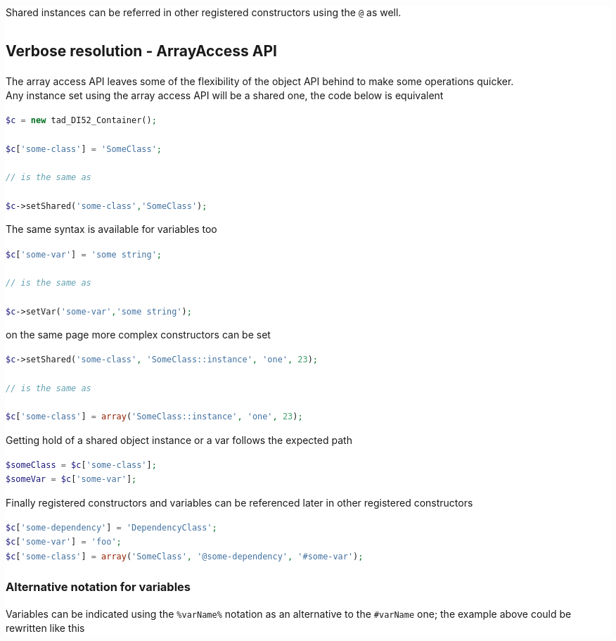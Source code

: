 Shared instances can be referred in other registered constructors using the `@` as well.

## Verbose resolution - ArrayAccess API
The array access API leaves some of the flexibility of the object API behind to make some operations quicker.  
Any instance set using the array access API will be a shared one, the code below is equivalent

```PHP
$c = new tad_DI52_Container();

$c['some-class'] = 'SomeClass';

// is the same as

$c->setShared('some-class','SomeClass');
```

The same syntax is available for variables too

```PHP
$c['some-var'] = 'some string';

// is the same as

$c->setVar('some-var','some string');
```

on the same page more complex constructors can be set

```PHP
$c->setShared('some-class', 'SomeClass::instance', 'one', 23);

// is the same as

$c['some-class'] = array('SomeClass::instance', 'one', 23);
```

Getting hold of a shared object instance or a var follows the expected path

```PHP
$someClass = $c['some-class'];
$someVar = $c['some-var'];
```

Finally registered constructors and variables can be referenced later in other registered constructors

```PHP
$c['some-dependency'] = 'DependencyClass';
$c['some-var'] = 'foo';
$c['some-class'] = array('SomeClass', '@some-dependency', '#some-var');
```

### Alternative notation for variables
Variables can be indicated using the `%varName%` notation as an alternative to the `#varName` one; the example above could be rewritten like this
